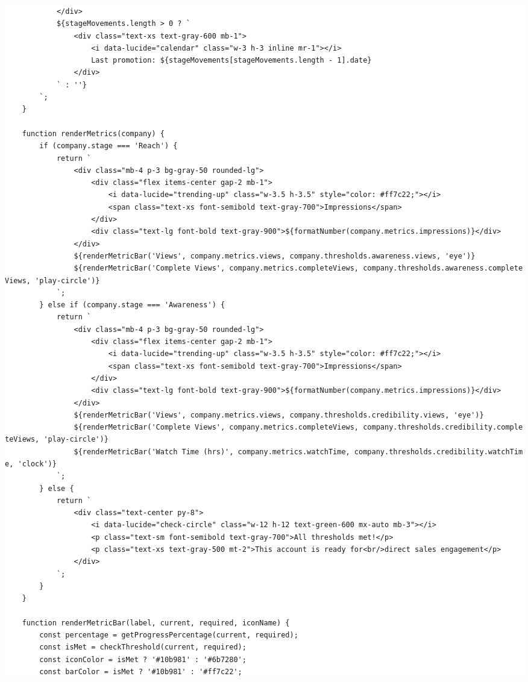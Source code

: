                </div>
                ${stageMovements.length > 0 ? `
                    <div class="text-xs text-gray-600 mb-1">
                        <i data-lucide="calendar" class="w-3 h-3 inline mr-1"></i>
                        Last promotion: ${stageMovements[stageMovements.length - 1].date}
                    </div>
                ` : ''}
            `;
        }

        function renderMetrics(company) {
            if (company.stage === 'Reach') {
                return `
                    <div class="mb-4 p-3 bg-gray-50 rounded-lg">
                        <div class="flex items-center gap-2 mb-1">
                            <i data-lucide="trending-up" class="w-3.5 h-3.5" style="color: #ff7c22;"></i>
                            <span class="text-xs font-semibold text-gray-700">Impressions</span>
                        </div>
                        <div class="text-lg font-bold text-gray-900">${formatNumber(company.metrics.impressions)}</div>
                    </div>
                    ${renderMetricBar('Views', company.metrics.views, company.thresholds.awareness.views, 'eye')}
                    ${renderMetricBar('Complete Views', company.metrics.completeViews, company.thresholds.awareness.completeViews, 'play-circle')}
                `;
            } else if (company.stage === 'Awareness') {
                return `
                    <div class="mb-4 p-3 bg-gray-50 rounded-lg">
                        <div class="flex items-center gap-2 mb-1">
                            <i data-lucide="trending-up" class="w-3.5 h-3.5" style="color: #ff7c22;"></i>
                            <span class="text-xs font-semibold text-gray-700">Impressions</span>
                        </div>
                        <div class="text-lg font-bold text-gray-900">${formatNumber(company.metrics.impressions)}</div>
                    </div>
                    ${renderMetricBar('Views', company.metrics.views, company.thresholds.credibility.views, 'eye')}
                    ${renderMetricBar('Complete Views', company.metrics.completeViews, company.thresholds.credibility.completeViews, 'play-circle')}
                    ${renderMetricBar('Watch Time (hrs)', company.metrics.watchTime, company.thresholds.credibility.watchTime, 'clock')}
                `;
            } else {
                return `
                    <div class="text-center py-8">
                        <i data-lucide="check-circle" class="w-12 h-12 text-green-600 mx-auto mb-3"></i>
                        <p class="text-sm font-semibold text-gray-700">All thresholds met!</p>
                        <p class="text-xs text-gray-500 mt-2">This account is ready for<br/>direct sales engagement</p>
                    </div>
                `;
            }
        }

        function renderMetricBar(label, current, required, iconName) {
            const percentage = getProgressPercentage(current, required);
            const isMet = checkThreshold(current, required);
            const iconColor = isMet ? '#10b981' : '#6b7280';
            const barColor = isMet ? '#10b981' : '#ff7c22';
            